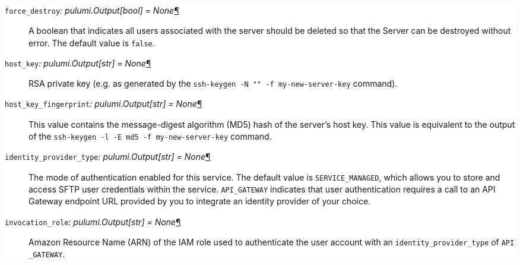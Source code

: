 <dl class="py attribute">
<dt id="pulumi_aws.transfer.Server.force_destroy">
<code class="sig-name descname">force_destroy</code><em class="property">: pulumi.Output[bool]</em><em class="property"> = None</em><a class="headerlink" href="#pulumi_aws.transfer.Server.force_destroy" title="Permalink to this definition">¶</a></dt>
<dd><p>A boolean that indicates all users associated with the server should be deleted so that the Server can be destroyed without error. The default value is <code class="docutils literal notranslate"><span class="pre">false</span></code>.</p>
</dd></dl>

<dl class="py attribute">
<dt id="pulumi_aws.transfer.Server.host_key">
<code class="sig-name descname">host_key</code><em class="property">: pulumi.Output[str]</em><em class="property"> = None</em><a class="headerlink" href="#pulumi_aws.transfer.Server.host_key" title="Permalink to this definition">¶</a></dt>
<dd><p>RSA private key (e.g. as generated by the <code class="docutils literal notranslate"><span class="pre">ssh-keygen</span> <span class="pre">-N</span> <span class="pre">&quot;&quot;</span> <span class="pre">-f</span> <span class="pre">my-new-server-key</span></code> command).</p>
</dd></dl>

<dl class="py attribute">
<dt id="pulumi_aws.transfer.Server.host_key_fingerprint">
<code class="sig-name descname">host_key_fingerprint</code><em class="property">: pulumi.Output[str]</em><em class="property"> = None</em><a class="headerlink" href="#pulumi_aws.transfer.Server.host_key_fingerprint" title="Permalink to this definition">¶</a></dt>
<dd><p>This value contains the message-digest algorithm (MD5) hash of the server’s host key. This value is equivalent to the output of the <code class="docutils literal notranslate"><span class="pre">ssh-keygen</span> <span class="pre">-l</span> <span class="pre">-E</span> <span class="pre">md5</span> <span class="pre">-f</span> <span class="pre">my-new-server-key</span></code> command.</p>
</dd></dl>

<dl class="py attribute">
<dt id="pulumi_aws.transfer.Server.identity_provider_type">
<code class="sig-name descname">identity_provider_type</code><em class="property">: pulumi.Output[str]</em><em class="property"> = None</em><a class="headerlink" href="#pulumi_aws.transfer.Server.identity_provider_type" title="Permalink to this definition">¶</a></dt>
<dd><p>The mode of authentication enabled for this service. The default value is <code class="docutils literal notranslate"><span class="pre">SERVICE_MANAGED</span></code>, which allows you to store and access SFTP user credentials within the service. <code class="docutils literal notranslate"><span class="pre">API_GATEWAY</span></code> indicates that user authentication requires a call to an API Gateway endpoint URL provided by you to integrate an identity provider of your choice.</p>
</dd></dl>

<dl class="py attribute">
<dt id="pulumi_aws.transfer.Server.invocation_role">
<code class="sig-name descname">invocation_role</code><em class="property">: pulumi.Output[str]</em><em class="property"> = None</em><a class="headerlink" href="#pulumi_aws.transfer.Server.invocation_role" title="Permalink to this definition">¶</a></dt>
<dd><p>Amazon Resource Name (ARN) of the IAM role used to authenticate the user account with an <code class="docutils literal notranslate"><span class="pre">identity_provider_type</span></code> of <code class="docutils literal notranslate"><span class="pre">API_GATEWAY</span></code>.</p>
</dd></dl>
